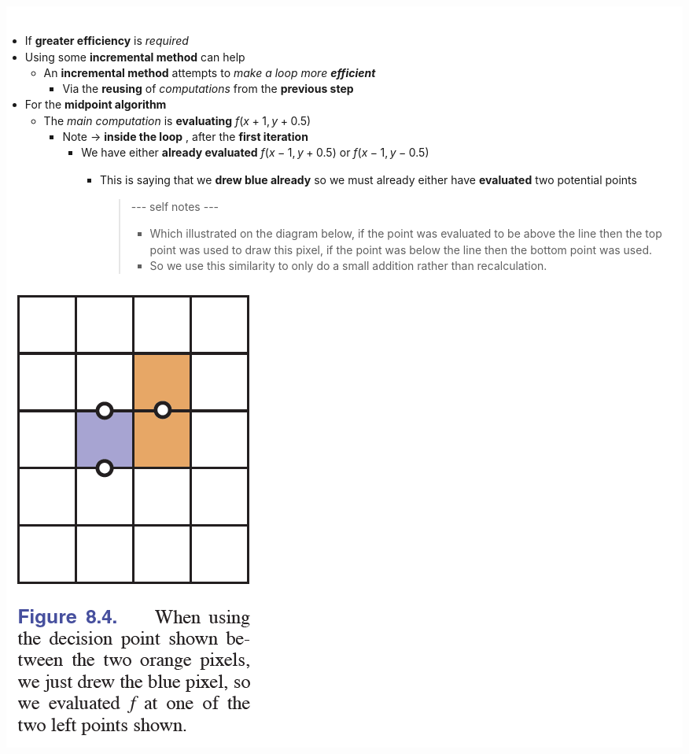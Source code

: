 ​       

-  If **greater efficiency** is *required* 
  - Using some **incremental method** can help
    - An **incremental method** attempts to *make a loop more **efficient*** 
      - Via the **reusing** of *computations* from the **previous step**
- For the **midpoint algorithm**
  - The *main computation* is **evaluating** $f(x+1, y+ 0.5)$ 
    - Note $\to$ **inside the loop** , after the **first iteration**
      - We have either **already evaluated** $f(x-1,y+0.5)$ or $f(x -1, y-0.5)$ 
        - This is saying that we **drew blue already** so we must already either have **evaluated** two potential points

          > --- self notes ---
          >
          > -  Which illustrated on the diagram below, if the point was evaluated to be above the line then the top point was used to draw this pixel, if the point was below the line then the bottom point was used.
          > -  So we use this similarity to only do a small addition rather than recalculation.
          >

          

![image](https://github.com/sbalfe/all-notes/blob/master/images/image-20211201001936607.png)
